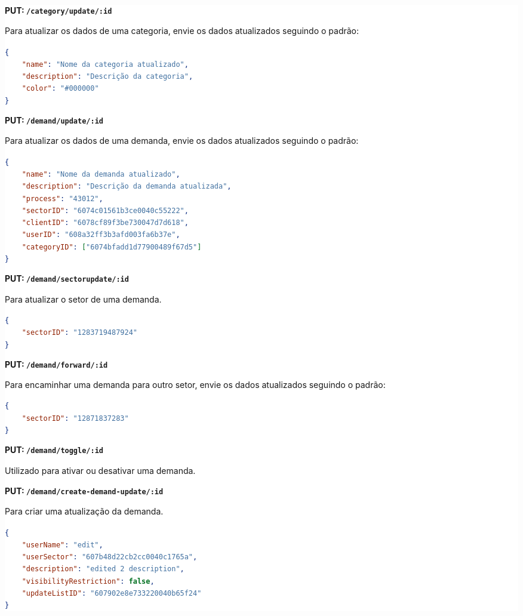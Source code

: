 **PUT: `/category/update/:id`**

Para atualizar os dados de uma categoria, envie os dados atualizados seguindo o padrão:

```json
{
    "name": "Nome da categoria atualizado",
    "description": "Descrição da categoria",
    "color": "#000000"
}
```

**PUT: `/demand/update/:id`**

Para atualizar os dados de uma demanda, envie os dados atualizados seguindo o padrão:

```json
{
    "name": "Nome da demanda atualizado",
    "description": "Descrição da demanda atualizada",
    "process": "43012",
    "sectorID": "6074c01561b3ce0040c55222",
	"clientID": "6078cf89f3be730047d7d618",
	"userID": "608a32ff3b3afd003fa6b37e",
	"categoryID": ["6074bfadd1d77900489f67d5"]
}
```

**PUT: `/demand/sectorupdate/:id`**

Para atualizar o setor de uma demanda.

```json
{
 	"sectorID": "1283719487924"
}
```

**PUT: `/demand/forward/:id`**

Para encaminhar uma demanda para outro setor, envie os dados atualizados seguindo o padrão:

```json
{
 	"sectorID": "12871837283"
}
```

**PUT: `/demand/toggle/:id`**

Utilizado para ativar ou desativar uma demanda.

**PUT: `/demand/create-demand-update/:id`**

Para criar uma atualização da demanda.

```json
{
    "userName": "edit",
    "userSector": "607b48d22cb2cc0040c1765a",
    "description": "edited 2 description",
    "visibilityRestriction": false,
    "updateListID": "607902e8e733220040b65f24"
}
```
